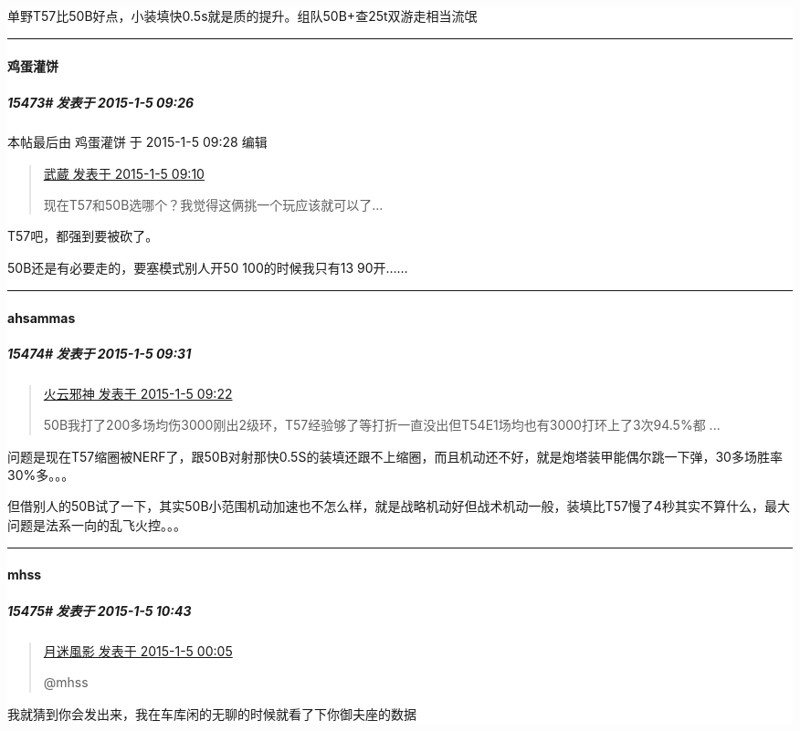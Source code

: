 
单野T57比50B好点，小装填快0.5s就是质的提升。组队50B+查25t双游走相当流氓







-----

####  鸡蛋灌饼  
##### 15473#       发表于 2015-1-5 09:26



 本帖最后由 鸡蛋灌饼 于 2015-1-5 09:28 编辑 
<blockquote><a href="httphttps://bbs.saraba1st.com/2b/forum.php?mod=redirect&amp;goto=findpost&amp;pid=27697007&amp;ptid=793487" target="_blank">武蔵 发表于 2015-1-5 09:10</a>

现在T57和50B选哪个？我觉得这俩挑一个玩应该就可以了…</blockquote>
T57吧，都强到要被砍了。


50B还是有必要走的，要塞模式别人开50 100的时候我只有13 90开…… 







-----

####  ahsammas  
##### 15474#       发表于 2015-1-5 09:31



<blockquote><a href="httphttps://bbs.saraba1st.com/2b/forum.php?mod=redirect&amp;goto=findpost&amp;pid=27697111&amp;ptid=793487" target="_blank">火云邪神 发表于 2015-1-5 09:22</a>

50B我打了200多场均伤3000刚出2级环，T57经验够了等打折一直没出但T54E1场均也有3000打环上了3次94.5%都 ...</blockquote>
问题是现在T57缩圈被NERF了，跟50B对射那快0.5S的装填还跟不上缩圈，而且机动还不好，就是炮塔装甲能偶尔跳一下弹，30多场胜率30%多。。。


但借别人的50B试了一下，其实50B小范围机动加速也不怎么样，就是战略机动好但战术机动一般，装填比T57慢了4秒其实不算什么，最大问题是法系一向的乱飞火控。。。







-----

####  mhss  
##### 15475#       发表于 2015-1-5 10:43



<blockquote><a href="httphttps://bbs.saraba1st.com/2b/forum.php?mod=redirect&amp;goto=findpost&amp;pid=27695172&amp;ptid=793487" target="_blank">月迷風影 发表于 2015-1-5 00:05</a>

@mhss </blockquote>
我就猜到你会发出来，我在车库闲的无聊的时候就看了下你御夫座的数据
